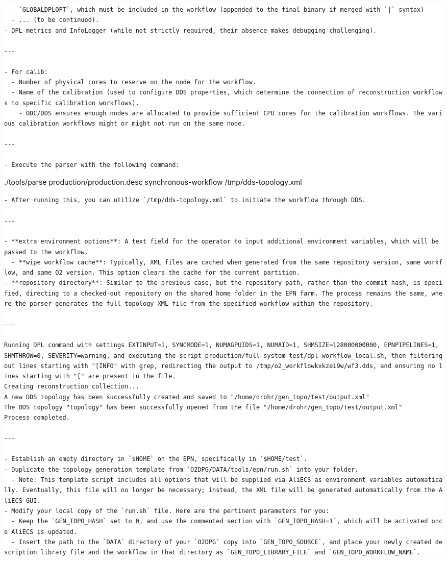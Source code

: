 ```
  - `GLOBALDPLOPT`, which must be included in the workflow (appended to the final binary if merged with `|` syntax)
  - ... (to be continued).
- DPL metrics and InfoLogger (while not strictly required, their absence makes debugging challenging).

---

- For calib:
  - Number of physical cores to reserve on the node for the workflow.
  - Name of the calibration (used to configure DDS properties, which determine the connection of reconstruction workflows to specific calibration workflows).
    - ODC/DDS ensures enough nodes are allocated to provide sufficient CPU cores for the calibration workflows. The various calibration workflows might or might not run on the same node.

---

- Execute the parser with the following command:
```
./tools/parse production/production.desc synchronous-workflow /tmp/dds-topology.xml
```
- After running this, you can utilize `/tmp/dds-topology.xml` to initiate the workflow through DDS.

---

- **extra environment options**: A text field for the operator to input additional environment variables, which will be passed to the workflow.
  - **wipe workflow cache**: Typically, XML files are cached when generated from the same repository version, same workflow, and same O2 version. This option clears the cache for the current partition.
- **repository directory**: Similar to the previous case, but the repository path, rather than the commit hash, is specified, directing to a checked-out repository on the shared home folder in the EPN farm. The process remains the same, where the parser generates the full topology XML file from the specified workflow within the repository.

---

Running DPL command with settings EXTINPUT=1, SYNCMODE=1, NUMAGPUIDS=1, NUMAID=1, SHMSIZE=128000000000, EPNPIPELINES=1, SHMTHROW=0, SEVERITY=warning, and executing the script production/full-system-test/dpl-workflow_local.sh, then filtering out lines starting with "[INFO" with grep, redirecting the output to /tmp/o2_workflowkxkzei9w/wf3.dds, and ensuring no lines starting with "[" are present in the file.
Creating reconstruction collection...
A new DDS topology has been successfully created and saved to "/home/drohr/gen_topo/test/output.xml"
The DDS topology "topology" has been successfully opened from the file "/home/drohr/gen_topo/test/output.xml"
Process completed.

---

- Establish an empty directory in `$HOME` on the EPN, specifically in `$HOME/test`.
- Duplicate the topology generation template from `O2DPG/DATA/tools/epn/run.sh` into your folder.
  - Note: This template script includes all options that will be supplied via AliECS as environment variables automatically. Eventually, this file will no longer be necessary; instead, the XML file will be generated automatically from the AliECS GUI.
- Modify your local copy of the `run.sh` file. Here are the pertinent parameters for you:
  - Keep the `GEN_TOPO_HASH` set to 0, and use the commented section with `GEN_TOPO_HASH=1`, which will be activated once AliECS is updated.
  - Insert the path to the `DATA` directory of your `O2DPG` copy into `GEN_TOPO_SOURCE`, and place your newly created description library file and the workflow in that directory as `GEN_TOPO_LIBRARY_FILE` and `GEN_TOPO_WORKFLOW_NAME`.

```